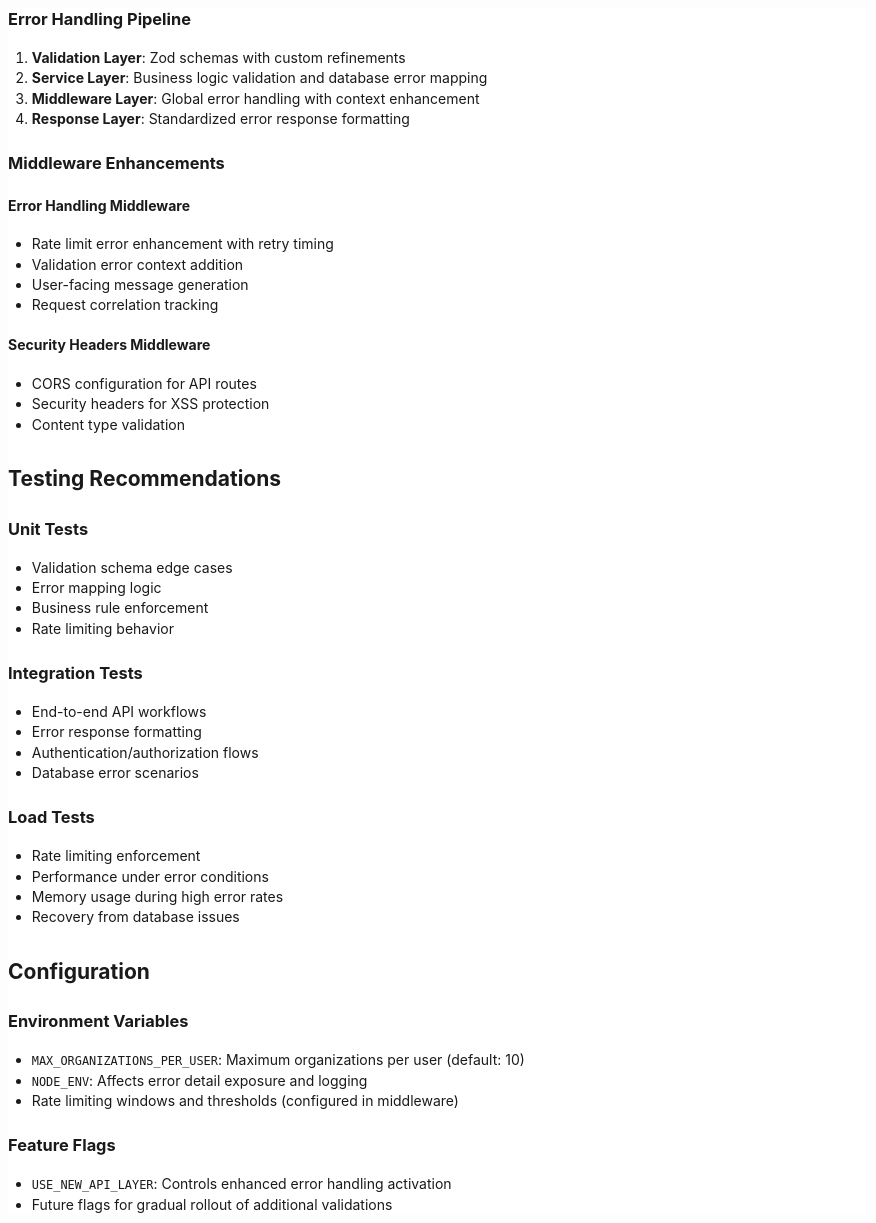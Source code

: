 ### Error Handling Pipeline

1. **Validation Layer**: Zod schemas with custom refinements
2. **Service Layer**: Business logic validation and database error mapping
3. **Middleware Layer**: Global error handling with context enhancement
4. **Response Layer**: Standardized error response formatting

### Middleware Enhancements

#### Error Handling Middleware
- Rate limit error enhancement with retry timing
- Validation error context addition
- User-facing message generation
- Request correlation tracking

#### Security Headers Middleware
- CORS configuration for API routes
- Security headers for XSS protection
- Content type validation

## Testing Recommendations

### Unit Tests
- Validation schema edge cases
- Error mapping logic
- Business rule enforcement
- Rate limiting behavior

### Integration Tests
- End-to-end API workflows
- Error response formatting
- Authentication/authorization flows
- Database error scenarios

### Load Tests
- Rate limiting enforcement
- Performance under error conditions
- Memory usage during high error rates
- Recovery from database issues

## Configuration

### Environment Variables
- `MAX_ORGANIZATIONS_PER_USER`: Maximum organizations per user (default: 10)
- `NODE_ENV`: Affects error detail exposure and logging
- Rate limiting windows and thresholds (configured in middleware)

### Feature Flags
- `USE_NEW_API_LAYER`: Controls enhanced error handling activation
- Future flags for gradual rollout of additional validations
